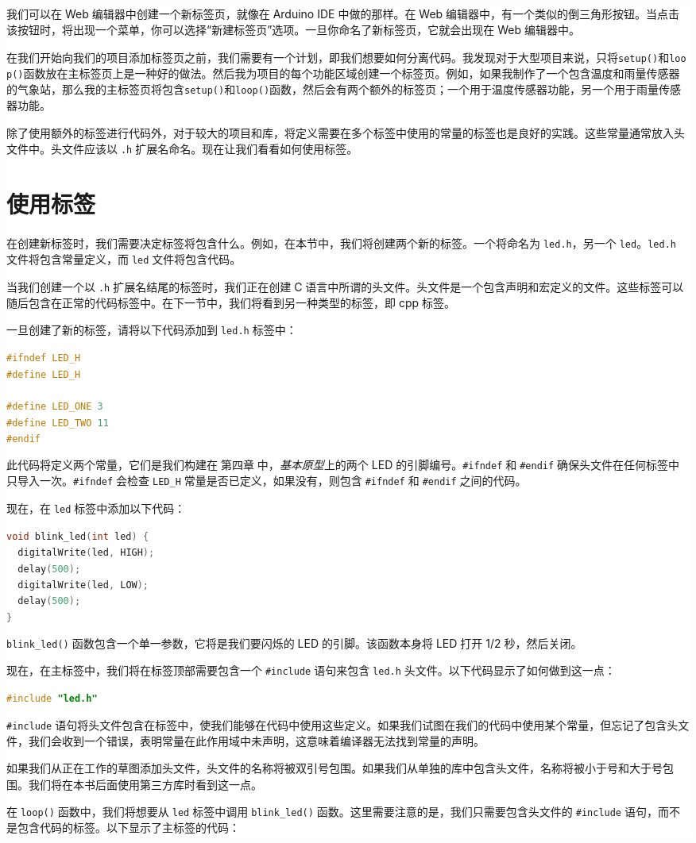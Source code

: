 我们可以在 Web 编辑器中创建一个新标签页，就像在 Arduino IDE 中做的那样。在 Web 编辑器中，有一个类似的倒三角形按钮。当点击该按钮时，将出现一个菜单，你可以选择“新建标签页”选项。一旦你命名了新标签页，它就会出现在 Web 编辑器中。

在我们开始向我们的项目添加标签页之前，我们需要有一个计划，即我们想要如何分离代码。我发现对于大型项目来说，只将`setup()`和`loop()`函数放在主标签页上是一种好的做法。然后我为项目的每个功能区域创建一个标签页。例如，如果我制作了一个包含温度和雨量传感器的气象站，那么我的主标签页将包含`setup()`和`loop()`函数，然后会有两个额外的标签页；一个用于温度传感器功能，另一个用于雨量传感器功能。

除了使用额外的标签进行代码外，对于较大的项目和库，将定义需要在多个标签中使用的常量的标签也是良好的实践。这些常量通常放入头文件中。头文件应该以 `.h` 扩展名命名。现在让我们看看如何使用标签。

# 使用标签

在创建新标签时，我们需要决定标签将包含什么。例如，在本节中，我们将创建两个新的标签。一个将命名为 `led.h`，另一个 `led`。`led.h` 文件将包含常量定义，而 `led` 文件将包含代码。

当我们创建一个以 `.h` 扩展名结尾的标签时，我们正在创建 C 语言中所谓的头文件。头文件是一个包含声明和宏定义的文件。这些标签可以随后包含在正常的代码标签中。在下一节中，我们将看到另一种类型的标签，即 cpp 标签。

一旦创建了新的标签，请将以下代码添加到 `led.h` 标签中：

```cpp
#ifndef LED_H
#define LED_H

#define LED_ONE 3
#define LED_TWO 11
#endif
```

此代码将定义两个常量，它们是我们构建在 第四章 中，*基本原型*上的两个 LED 的引脚编号。`#ifndef` 和 `#endif` 确保头文件在任何标签中只导入一次。`#ifndef` 会检查 `LED_H` 常量是否已定义，如果没有，则包含 `#ifndef` 和 `#endif` 之间的代码。

现在，在 `led` 标签中添加以下代码：

```cpp
void blink_led(int led) {
  digitalWrite(led, HIGH);
  delay(500);
  digitalWrite(led, LOW);
  delay(500);
}
```

`blink_led()` 函数包含一个单一参数，它将是我们要闪烁的 LED 的引脚。该函数本身将 LED 打开 1/2 秒，然后关闭。

现在，在主标签中，我们将在标签顶部需要包含一个 `#include` 语句来包含 `led.h` 头文件。以下代码显示了如何做到这一点：

```cpp
#include "led.h"
```

`#include` 语句将头文件包含在标签中，使我们能够在代码中使用这些定义。如果我们试图在我们的代码中使用某个常量，但忘记了包含头文件，我们会收到一个错误，表明常量在此作用域中未声明，这意味着编译器无法找到常量的声明。

如果我们从正在工作的草图添加头文件，头文件的名称将被双引号包围。如果我们从单独的库中包含头文件，名称将被小于号和大于号包围。我们将在本书后面使用第三方库时看到这一点。

在 `loop()` 函数中，我们将想要从 `led` 标签中调用 `blink_led()` 函数。这里需要注意的是，我们只需要包含头文件的 `#include` 语句，而不是包含代码的标签。以下显示了主标签的代码：
